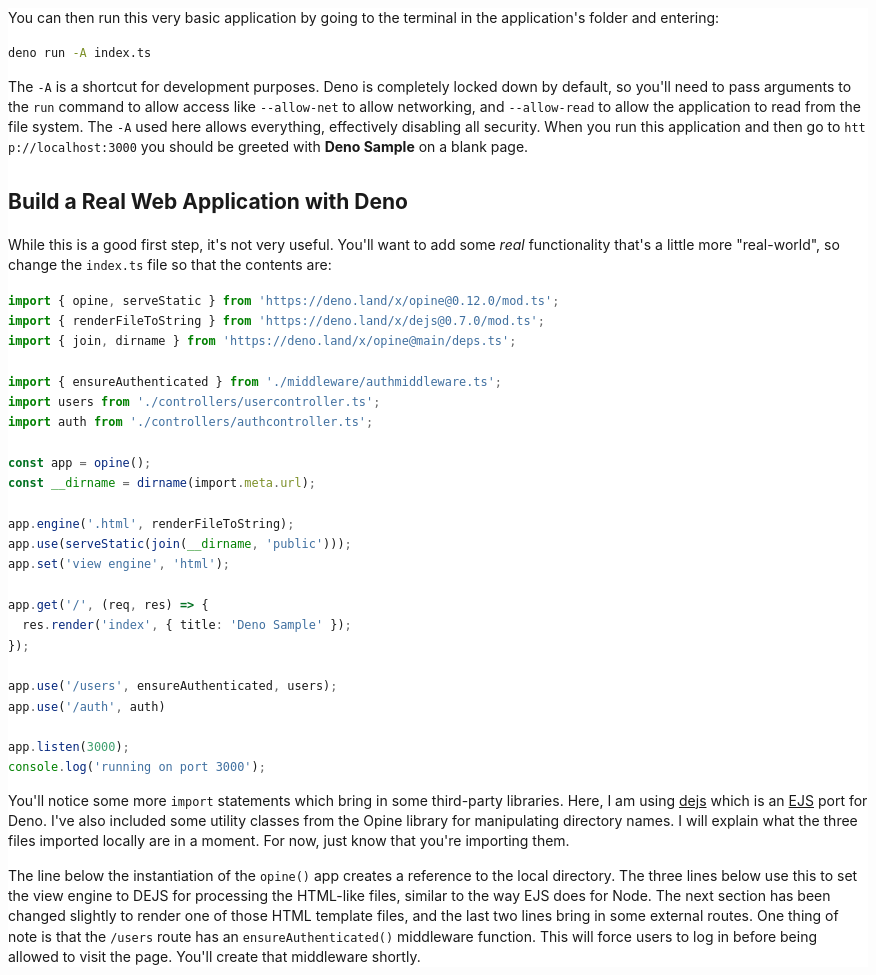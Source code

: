 You can then run this very basic application by going to the terminal in the application's folder and entering:

```sh
deno run -A index.ts
```

The `-A` is a shortcut for development purposes. Deno is completely locked down by default, so you'll need to pass arguments to the `run` command to allow access like `--allow-net` to allow networking, and `--allow-read` to allow the application to read from the file system. The `-A` used here allows everything, effectively disabling all security. When you run this application and then go to `http://localhost:3000` you should be greeted with **Deno Sample** on a blank page. 


## Build a Real Web Application with Deno

While this is a good first step, it's not very useful. You'll want to add some _real_ functionality that's a little more "real-world", so change the `index.ts` file so that the contents are:

```ts
import { opine, serveStatic } from 'https://deno.land/x/opine@0.12.0/mod.ts';
import { renderFileToString } from 'https://deno.land/x/dejs@0.7.0/mod.ts';
import { join, dirname } from 'https://deno.land/x/opine@main/deps.ts';

import { ensureAuthenticated } from './middleware/authmiddleware.ts';
import users from './controllers/usercontroller.ts';
import auth from './controllers/authcontroller.ts';

const app = opine();
const __dirname = dirname(import.meta.url);

app.engine('.html', renderFileToString);
app.use(serveStatic(join(__dirname, 'public')));
app.set('view engine', 'html');

app.get('/', (req, res) => {
  res.render('index', { title: 'Deno Sample' });
});

app.use('/users', ensureAuthenticated, users);
app.use('/auth', auth)

app.listen(3000);
console.log('running on port 3000');
```

You'll notice some more `import` statements which bring  in some third-party libraries. Here, I am using [dejs](https://deno.land/x/dejs) which is an [EJS]() port for Deno. I've also included some utility classes from the Opine library for manipulating directory names. I will explain what the three files imported locally are in a moment. For now, just know that you're importing them.

The line below the instantiation of the `opine()` app creates a reference to the local directory. The three lines below use this to set the view engine to DEJS for processing the HTML-like files, similar to the way EJS does for Node. The next section has been changed slightly to render one of those HTML template files, and the last two lines bring in some external routes. One thing of note is that the `/users` route has an `ensureAuthenticated()` middleware function. This will force users to log in before being allowed to visit the page. You'll create that middleware shortly.

